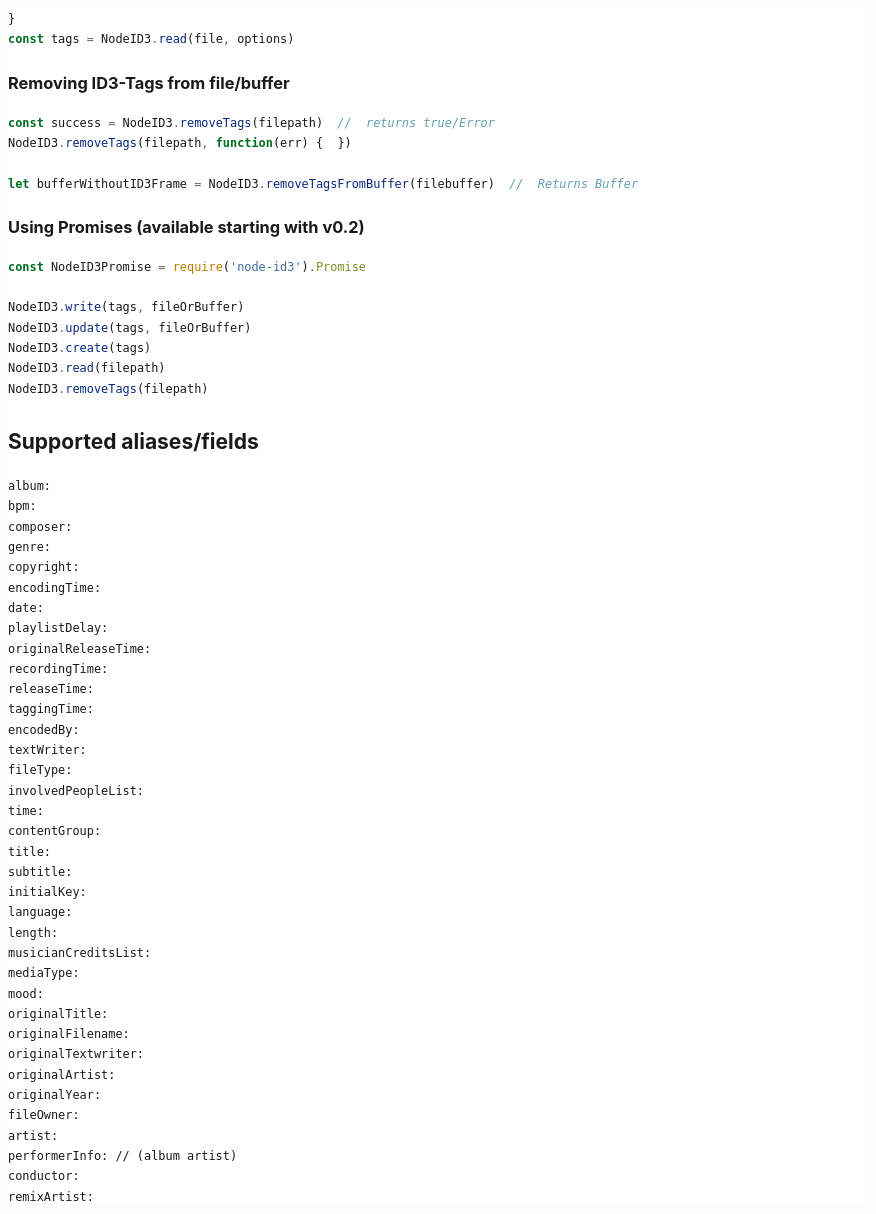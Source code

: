 ```javascript
}
const tags = NodeID3.read(file, options)
```

### Removing ID3-Tags from file/buffer

```javascript
const success = NodeID3.removeTags(filepath)  //  returns true/Error
NodeID3.removeTags(filepath, function(err) {  })

let bufferWithoutID3Frame = NodeID3.removeTagsFromBuffer(filebuffer)  //  Returns Buffer
```

### Using Promises (available starting with v0.2)

```javascript
const NodeID3Promise = require('node-id3').Promise

NodeID3.write(tags, fileOrBuffer)
NodeID3.update(tags, fileOrBuffer)
NodeID3.create(tags)
NodeID3.read(filepath)
NodeID3.removeTags(filepath)
```

## Supported aliases/fields

```text
album:
bpm:
composer:
genre:
copyright:
encodingTime:
date:
playlistDelay:
originalReleaseTime:
recordingTime:
releaseTime:
taggingTime:
encodedBy:
textWriter:
fileType:
involvedPeopleList:
time:
contentGroup:
title:
subtitle:
initialKey:
language:
length:
musicianCreditsList:
mediaType:
mood:
originalTitle:
originalFilename:
originalTextwriter:
originalArtist:
originalYear:
fileOwner:
artist:
performerInfo: // (album artist)
conductor:
remixArtist:
```